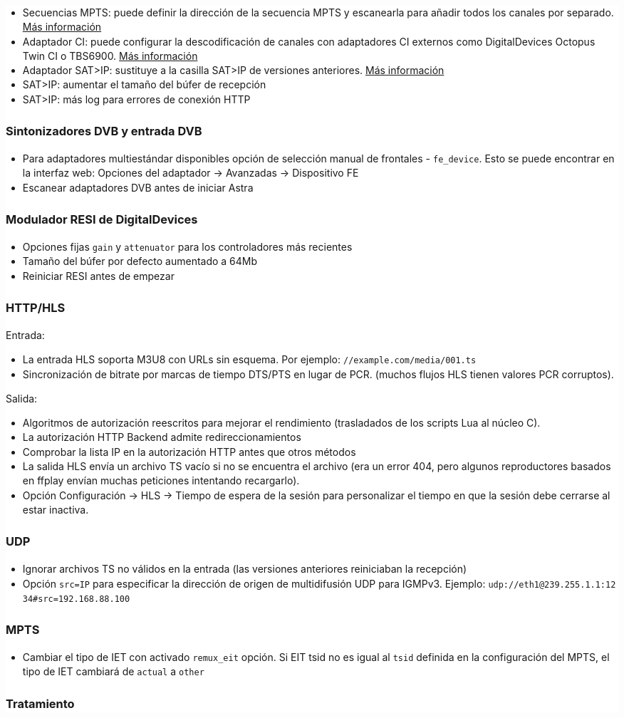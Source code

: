 - Secuencias MPTS: puede definir la dirección de la secuencia MPTS y escanearla para añadir todos los canales por separado. [Más información](https://help.cesbo.com/astra/receiving/ip/mpts-via-udp)
- Adaptador CI: puede configurar la descodificación de canales con adaptadores CI externos como DigitalDevices Octopus Twin CI o TBS6900. [Más información](https://help.cesbo.com/astra/receiving/dvb/external-ci)
- Adaptador SAT>IP: sustituye a la casilla SAT>IP de versiones anteriores. [Más información](https://help.cesbo.com/astra/receiving/dvb/satip-client)
- SAT>IP: aumentar el tamaño del búfer de recepción
- SAT>IP: más log para errores de conexión HTTP

### Sintonizadores DVB y entrada DVB

- Para adaptadores multiestándar disponibles opción de selección manual de frontales - `fe_device`. Esto se puede encontrar en la interfaz web: Opciones del adaptador -> Avanzadas -> Dispositivo FE
- Escanear adaptadores DVB antes de iniciar Astra

### Modulador RESI de DigitalDevices

- Opciones fijas `gain` y `attenuator` para los controladores más recientes
- Tamaño del búfer por defecto aumentado a 64Mb
- Reiniciar RESI antes de empezar

### HTTP/HLS

Entrada:

- La entrada HLS soporta M3U8 con URLs sin esquema. Por ejemplo: `//example.com/media/001.ts`
- Sincronización de bitrate por marcas de tiempo DTS/PTS en lugar de PCR. (muchos flujos HLS tienen valores PCR corruptos).

Salida:

- Algoritmos de autorización reescritos para mejorar el rendimiento (trasladados de los scripts Lua al núcleo C).
- La autorización HTTP Backend admite redireccionamientos
- Comprobar la lista IP en la autorización HTTP antes que otros métodos
- La salida HLS envía un archivo TS vacío si no se encuentra el archivo (era un error 404, pero algunos reproductores basados en ffplay envían muchas peticiones intentando recargarlo).
- Opción Configuración -> HLS -> Tiempo de espera de la sesión para personalizar el tiempo en que la sesión debe cerrarse al estar inactiva.

### UDP

- Ignorar archivos TS no válidos en la entrada (las versiones anteriores reiniciaban la recepción)
- Opción `src=IP` para especificar la dirección de origen de multidifusión UDP para IGMPv3. Ejemplo: `udp://eth1@239.255.1.1:1234#src=192.168.88.100`

### MPTS

- Cambiar el tipo de IET con activado `remux_eit` opción. Si EIT tsid no es igual al `tsid` definida en la configuración del MPTS, el tipo de IET cambiará de `actual` a `other`

### Tratamiento
